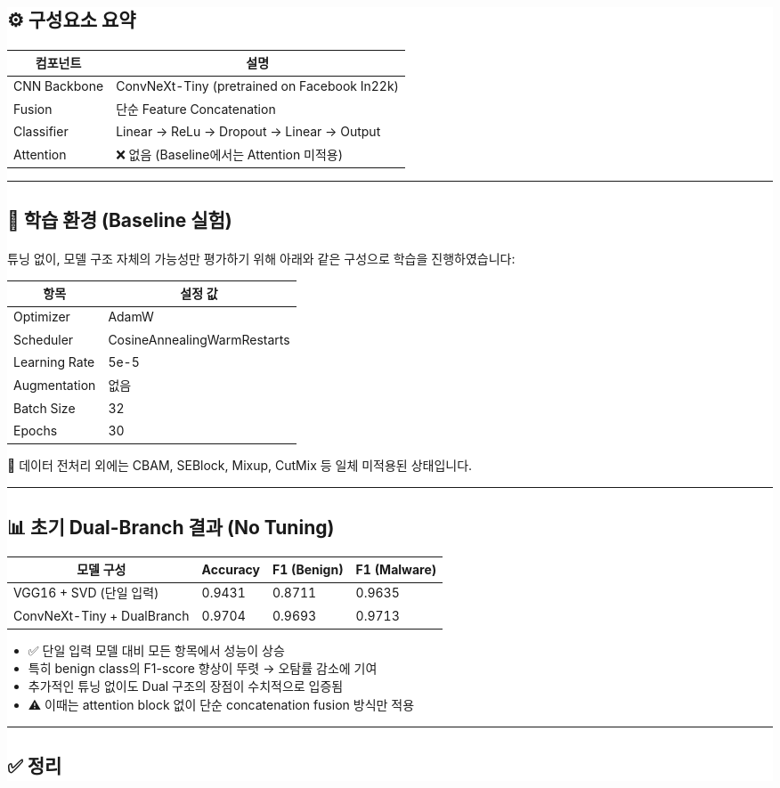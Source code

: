 ## ⚙️ 구성요소 요약

| 컴포넌트         | 설명                                           |
| ------------ | -------------------------------------------- |
| CNN Backbone | ConvNeXt-Tiny (pretrained on Facebook In22k) |
| Fusion       | 단순 Feature Concatenation                     |
| Classifier   | Linear → ReLu → Dropout → Linear → Output |
| Attention    | ❌ 없음 (Baseline에서는 Attention 미적용)             |

---

## 🧪 학습 환경 (Baseline 실험)

튜닝 없이, 모델 구조 자체의 가능성만 평가하기 위해 아래와 같은 구성으로 학습을 진행하였습니다:

| 항목            | 설정 값                        |
| ------------- | --------------------------- |
| Optimizer     | AdamW                       |
| Scheduler     | CosineAnnealingWarmRestarts |
| Learning Rate | 5e-5                        |
| Augmentation  | 없음                          |
| Batch Size    | 32                          |
| Epochs        | 30                          |

📌 데이터 전처리 외에는 CBAM, SEBlock, Mixup, CutMix 등 일체 미적용된 상태입니다.

---

## 📊 초기 Dual-Branch 결과 (No Tuning)

| 모델 구성                      | Accuracy | F1 (Benign) | F1 (Malware) |
| -------------------------- | -------- | ----------- | ------------ |
| VGG16 + SVD (단일 입력)        | 0.9431   | 0.8711      | 0.9635       |
| ConvNeXt-Tiny + DualBranch | 0.9704   | 0.9693      | 0.9713       |

* ✅ 단일 입력 모델 대비 모든 항목에서 성능이 상승
* 특히 benign class의 F1-score 향상이 뚜렷 → 오탐률 감소에 기여
* 추가적인 튜닝 없이도 Dual 구조의 장점이 수치적으로 입증됨
* ⚠️ 이때는 attention block 없이 단순 concatenation fusion 방식만 적용

---

## ✅ 정리
